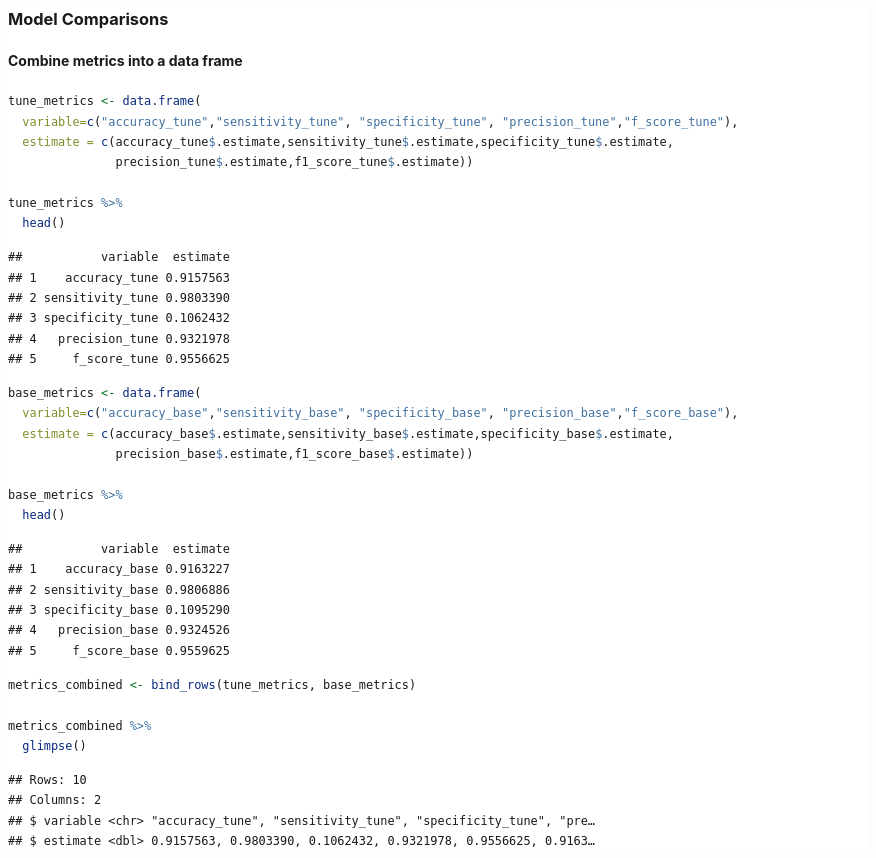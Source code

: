 ### **Model Comparisons**  

#### Combine metrics into a data frame


``` r
tune_metrics <- data.frame(
  variable=c("accuracy_tune","sensitivity_tune", "specificity_tune", "precision_tune","f_score_tune"),
  estimate = c(accuracy_tune$.estimate,sensitivity_tune$.estimate,specificity_tune$.estimate,
               precision_tune$.estimate,f1_score_tune$.estimate))

tune_metrics %>% 
  head()
```

```
##           variable  estimate
## 1    accuracy_tune 0.9157563
## 2 sensitivity_tune 0.9803390
## 3 specificity_tune 0.1062432
## 4   precision_tune 0.9321978
## 5     f_score_tune 0.9556625
```

``` r
base_metrics <- data.frame(
  variable=c("accuracy_base","sensitivity_base", "specificity_base", "precision_base","f_score_base"),
  estimate = c(accuracy_base$.estimate,sensitivity_base$.estimate,specificity_base$.estimate,
               precision_base$.estimate,f1_score_base$.estimate))

base_metrics %>% 
  head()
```

```
##           variable  estimate
## 1    accuracy_base 0.9163227
## 2 sensitivity_base 0.9806886
## 3 specificity_base 0.1095290
## 4   precision_base 0.9324526
## 5     f_score_base 0.9559625
```

``` r
metrics_combined <- bind_rows(tune_metrics, base_metrics)

metrics_combined %>% 
  glimpse()
```

```
## Rows: 10
## Columns: 2
## $ variable <chr> "accuracy_tune", "sensitivity_tune", "specificity_tune", "pre…
## $ estimate <dbl> 0.9157563, 0.9803390, 0.1062432, 0.9321978, 0.9556625, 0.9163…
```
